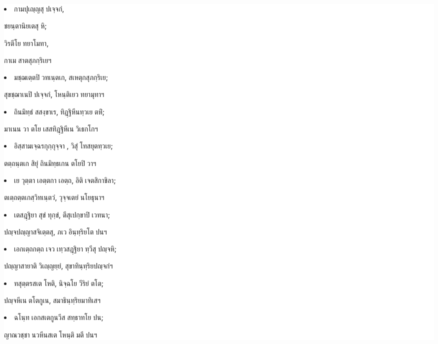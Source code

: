 <li>
กามปุเญฺญสุ  
ปเจฺจกํ,  
  
ชยนฺตานิยเตสุ หิ;  
  
วิรตีโย ทยาโมทา,  
  
กาเม สาตสุภกฺริเยฯ  
</li>
  
<li>
มชฺฌเตฺตปิ วทเนฺตเก, สเหตุกสุภกฺริเย;  
  
สุขชฺฌาเนปิ ปเจฺจกํ, โหนฺติเยว ทยามุทาฯ  
</li>
  
<li>
ถินมิทฺธํ สสงฺขาเร, ทิฎฺฐิหีนทฺวเย ตหิํ;  
  
มาเนน วา ตโย เสสทิฎฺฐิหีเน วิเธกโกฯ  
</li>
  
<li>
อิสฺสามเจฺฉรกุกฺกุจฺจา  
, วิสุํ โทสยุตทฺวเย;  
  
ตตฺถนฺตเก สิยุํ ถินมิทฺธเกน ตโยปิ วาฯ  
</li>
  
<li>
เย วุตฺตา เอตฺตกา เอตฺถ, อิติ เจตสิกาขิลา;  
  
ตเตฺถตฺตเกสฺวิทเนฺตวํ, วุจฺจเตยํ นโยธุนาฯ  
</li>
  
<li>
เตสฎฺฐิยา สุขํ ทุกฺขํ, ตีสุเปกฺขาปิ เวทนา;  
  
ปญฺจปญฺญาสจิเตฺตสุ, ภเว อินฺทฺริยโต ปนฯ  
</li>
  
<li>
เอกเตฺถกตฺถ เจว เทฺวสฎฺฐิยา ทฺวีสุ ปญฺจหิ;  
  
ปญฺญาสายาติ วิเญฺญยฺยํ, สุขาทินฺทฺริยปญฺจกํฯ  
</li>
  
<li>
ทสุตฺตรสเต โหติ, นิจฺฉโย วีริยํ ตโต;  
  
ปญฺจหีเน ตโตกูเน, สมาธินฺทฺริยมาทิเสฯ  
</li>
  
<li>
ฉโนฺท เอกสเตกูนวีส สทฺธาทโย ปน;  
  
ญาณวชฺชา นวหีนสเต โหนฺติ มตี ปนฯ  
</li>
  